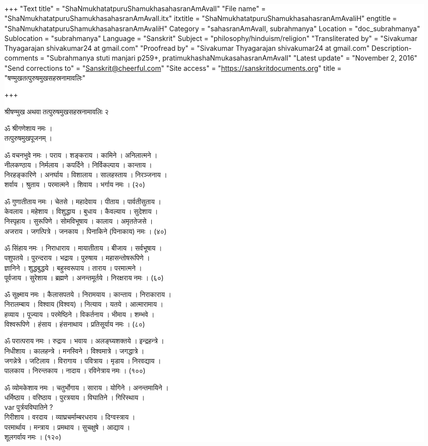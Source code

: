 +++
"Text title" = "ShaNmukhatatpuruShamukhasahasranAmAvalI"
"File name" = "ShaNmukhatatpuruShamukhasahasranAmAvalI.itx"
itxtitle = "ShaNmukhatatpuruShamukhasahasranAmAvaliH"
engtitle = "ShaNmukhatatpuruShamukhasahasranAmAvaliH"
Category = "sahasranAmAvalI, subrahmanya"
Location = "doc_subrahmanya"
Sublocation = "subrahmanya"
Language = "Sanskrit"
Subject = "philosophy/hinduism/religion"
"Transliterated by" = "Sivakumar Thyagarajan shivakumar24 at gmail.com"
"Proofread by" = "Sivakumar Thyagarajan shivakumar24 at gmail.com"
Description-comments = "Subrahmanya stuti manjari p259+, pratimukhashaNmukasahasranAmAvalI"
"Latest update" = "November 2, 2016"
"Send corrections to" = "Sanskrit@cheerful.com"
"Site access" = "https://sanskritdocuments.org"
title = "षण्मुखतत्पुरुषमुखसहस्रनामावलिः"

+++
  
 श्रीषण्मुख अथवा तत्पुरुषमुखसहस्रनामावलिः २   
  
ॐ श्रीगणेशाय नमः ।  
तत्पुरुषमुखपूजनम् ।  
  
ॐ वचनभुवे नमः । पराय । शङ्कराय । कामिने । अनिलात्मने ।  
नीलकण्ठाय । निर्मलाय । कपर्दिने । निर्विकल्पाय । कान्ताय ।  
निरहङ्कारिणे । अनर्घाय । विशालाय । सालहस्ताय । निरञ्जनाय ।  
शर्वाय । श्रुताय । परमात्मने । शिवाय । भर्गाय नमः । (२०)  
  
ॐ गुणातीताय नमः । चेतसे । महादेवाय । पीताय । पार्वतीसुताय ।  
केवलाय । महेशाय । विशुद्धाय । बुधाय । कैवल्याय । सुदेशाय ।  
निस्पृहाय । सुरूपिणे । सोमविभूषाय । कालाय । अमृततेजसे ।  
अजराय । जगत्पित्रे । जनकाय । पिनाकिने (पिनाकाय) नमः । (४०)  
  
ॐ सिंहाय नमः । निराधाराय । मायातीताय । बीजाय । सर्वभूषाय ।  
पशुपतये । पुरन्दराय । भद्राय । पुरुषाय । महासन्तोषरूपिणे ।  
ज्ञानिने । शुद्धबुद्धये । बहुस्वरूपाय । ताराय । परमात्मने ।  
पूर्वजाय । सुरेशाय । ब्रह्मणे । अनन्तमूर्तये । निरक्षराय नमः । (६०)  
  
ॐ सूक्ष्माय नमः । कैलासपतये । निरामयाय । कान्ताय । निराकाराय ।  
निरालम्बाय । विश्वाय (विश्वय) । नित्याय । यतये । आत्मारामाय ।  
हव्याय । पूज्याय । परमेष्ठिने । विकर्तनाय । भीमाय । शम्भवे ।  
विश्वरूपिणे । हंसाय । हंसनाथाय । प्रतिसूर्याय नमः । (८०)  
  
ॐ परात्पराय नमः । रुद्राय । भवाय । अलङ्घ्यशक्तये । इन्द्रहन्त्रे ।  
निधीशाय । कालहन्त्रे । मनस्विने । विश्वमात्रे । जगद्धात्रे ।  
जगन्नेत्रे । जटिलाय । विरागाय । पवित्राय । मृडाय । निरवद्याय ।  
पालकाय । निरन्तकाय । नादाय । रविनेत्राय नमः । (१००)  
  
ॐ व्योमकेशाय नमः । चतुर्भोगाय । साराय । योगिने । अनन्तमायिने ।  
धर्मिष्ठाय । वरिष्ठाय । पुरत्रयाय । विघातिने । गिरिस्थाय ।  
var  पुर्त्रयविघातिने ?  
गिरीशाय । वरदाय । व्याघ्रचर्माम्बरधराय । दिग्वस्त्राय ।  
परमार्थाय । मन्त्राय । प्रमथाय । सुचक्षुषे । आद्याय ।  
शूलगर्वाय नमः । (१२०)  
  